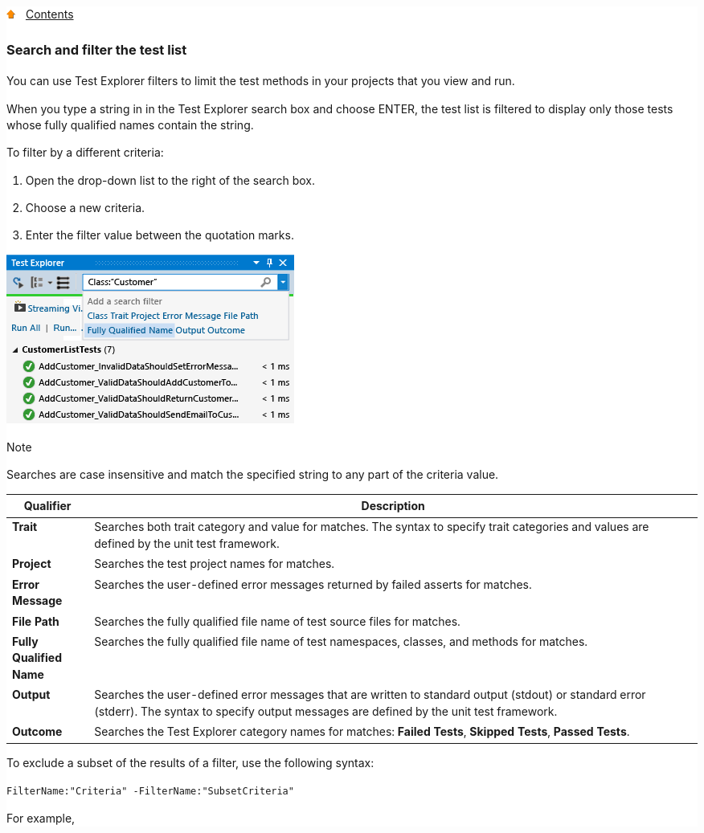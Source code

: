  ![Back to top](../codequality/media/pcs_backtotop.png "PCS_BackToTop") [Contents](#BKMK_Contents)  
  
###  <a name="BKMK_Search_and_filter_the_test_list"></a> Search and filter the test list  
 You can use Test Explorer filters to limit the test methods in your projects that you view and run.  
  
 When you type a string in in the Test Explorer search box and choose ENTER, the test list is filtered to display only those tests whose fully qualified names contain the string.  
  
 To filter by a different criteria:  
  
1.  Open the drop-down list to the right of the search box.  
  
2.  Choose a new criteria.  
  
3.  Enter the filter value between the quotation marks.  
  
 ![Filter tests in Test Explorer](../codequality/media/ute_filtertestlist.png "UTE_FilterTestList")  
  
> [!NOTE]
>  Searches are case insensitive and match the specified string to any part of the criteria value.  
  
|Qualifier|Description|  
|---------------|-----------------|  
|**Trait**|Searches both trait category and value for matches. The syntax to specify trait categories and values are defined by the unit test framework.|  
|**Project**|Searches the test project names for matches.|  
|**Error Message**|Searches the user-defined error messages returned by failed asserts for matches.|  
|**File Path**|Searches the fully qualified file name of test source files for matches.|  
|**Fully Qualified Name**|Searches the fully qualified file name of test namespaces, classes, and methods for matches.|  
|**Output**|Searches the user-defined error messages that are written to standard output (stdout) or standard error (stderr). The syntax to specify output messages are defined by the unit test framework.|  
|**Outcome**|Searches the Test Explorer category names for matches: **Failed Tests**, **Skipped Tests**, **Passed Tests**.|  
  
 To exclude a subset of the results of a filter, use the following syntax:  
  
```  
FilterName:"Criteria" -FilterName:"SubsetCriteria"  
```  
  
 For example,  
  